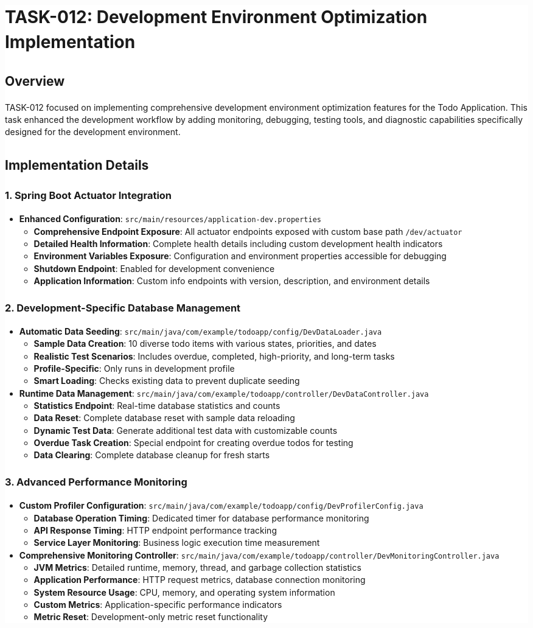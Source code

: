 # TASK-012: Development Environment Optimization Implementation

## Overview
TASK-012 focused on implementing comprehensive development environment optimization features for the Todo Application. This task enhanced the development workflow by adding monitoring, debugging, testing tools, and diagnostic capabilities specifically designed for the development environment.

## Implementation Details

### 1. Spring Boot Actuator Integration
- **Enhanced Configuration**: `src/main/resources/application-dev.properties`
  - **Comprehensive Endpoint Exposure**: All actuator endpoints exposed with custom base path `/dev/actuator`
  - **Detailed Health Information**: Complete health details including custom development health indicators
  - **Environment Variables Exposure**: Configuration and environment properties accessible for debugging
  - **Shutdown Endpoint**: Enabled for development convenience
  - **Application Information**: Custom info endpoints with version, description, and environment details

### 2. Development-Specific Database Management
- **Automatic Data Seeding**: `src/main/java/com/example/todoapp/config/DevDataLoader.java`
  - **Sample Data Creation**: 10 diverse todo items with various states, priorities, and dates
  - **Realistic Test Scenarios**: Includes overdue, completed, high-priority, and long-term tasks
  - **Profile-Specific**: Only runs in development profile
  - **Smart Loading**: Checks existing data to prevent duplicate seeding
- **Runtime Data Management**: `src/main/java/com/example/todoapp/controller/DevDataController.java`
  - **Statistics Endpoint**: Real-time database statistics and counts
  - **Data Reset**: Complete database reset with sample data reloading
  - **Dynamic Test Data**: Generate additional test data with customizable counts
  - **Overdue Task Creation**: Special endpoint for creating overdue todos for testing
  - **Data Clearing**: Complete database cleanup for fresh starts

### 3. Advanced Performance Monitoring
- **Custom Profiler Configuration**: `src/main/java/com/example/todoapp/config/DevProfilerConfig.java`
  - **Database Operation Timing**: Dedicated timer for database performance monitoring
  - **API Response Timing**: HTTP endpoint performance tracking
  - **Service Layer Monitoring**: Business logic execution time measurement
- **Comprehensive Monitoring Controller**: `src/main/java/com/example/todoapp/controller/DevMonitoringController.java`
  - **JVM Metrics**: Detailed runtime, memory, thread, and garbage collection statistics
  - **Application Performance**: HTTP request metrics, database connection monitoring
  - **System Resource Usage**: CPU, memory, and operating system information
  - **Custom Metrics**: Application-specific performance indicators
  - **Metric Reset**: Development-only metric reset functionality
